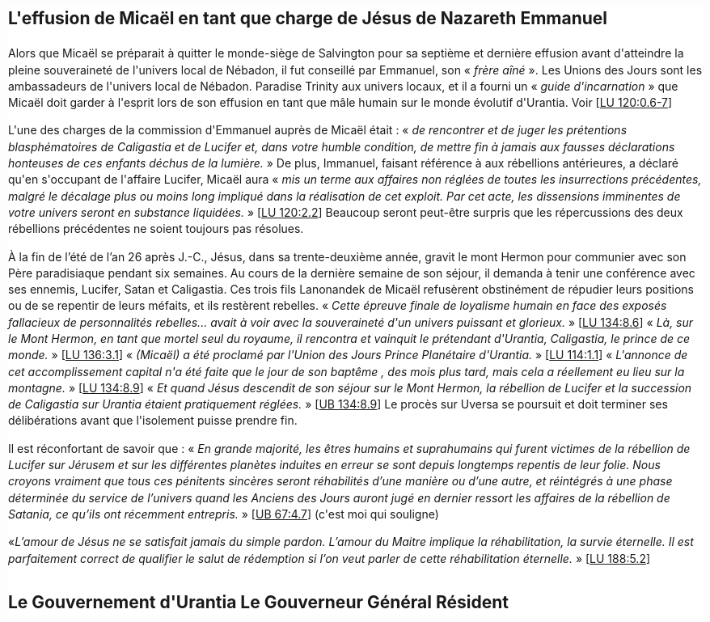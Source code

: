 ## L'effusion de Micaël en tant que charge de Jésus de Nazareth Emmanuel 

Alors que Micaël se préparait à quitter le monde-siège de Salvington pour sa septième et dernière effusion avant d'atteindre la pleine souveraineté de l'univers local de Nébadon, il fut conseillé par Emmanuel, son « _frère aîné_ ». Les Unions des Jours sont les ambassadeurs de l'univers local de Nébadon. Paradise Trinity aux univers locaux, et il a fourni un « _guide d'incarnation_ » que Micaël doit garder à l'esprit lors de son effusion en tant que mâle humain sur le monde évolutif d'Urantia. Voir <a id="a75_504"></a>[[LU 120:0.6-7](/fr/The_Urantia_Book/120#p0_6)] 

L'une des charges de la commission d'Emmanuel auprès de Micaël était : « _de rencontrer et de juger les prétentions blasphématoires de Caligastia et de Lucifer et, dans votre humble condition, de mettre fin à jamais aux fausses déclarations honteuses de ces enfants déchus de la lumière._ » De plus, Immanuel, faisant référence à aux rébellions antérieures, a déclaré qu'en s'occupant de l'affaire Lucifer, Micaël aura « _mis un terme aux affaires non réglées de toutes les insurrections précédentes, malgré le décalage plus ou moins long impliqué dans la réalisation de cet exploit. Par cet acte, les dissensions imminentes de votre univers seront en substance liquidées._ » <a id="a77_676"></a>[[LU 120:2.2](/fr/The_Urantia_Book/120#p2_2)] Beaucoup seront peut-être surpris que les répercussions des deux rébellions précédentes ne soient toujours pas résolues. 

À la fin de l’été de l’an 26 après J.-C., Jésus, dans sa trente-deuxième année, gravit le mont Hermon pour communier avec son Père paradisiaque pendant six semaines. Au cours de la dernière semaine de son séjour, il demanda à tenir une conférence avec ses ennemis, Lucifer, Satan et Caligastia. Ces trois fils Lanonandek de Micaël refusèrent obstinément de répudier leurs positions ou de se repentir de leurs méfaits, et ils restèrent rebelles. « _Cette épreuve finale de loyalisme humain en face des exposés fallacieux de personnalités rebelles... avait à voir avec la souveraineté d'un univers puissant et glorieux._ » <a id="a79_621"></a>[[LU 134:8.6](/fr/The_Urantia_Book/134#p8_6)] « _Là, sur le Mont Hermon, en tant que mortel seul du royaume, il rencontra et vainquit le prétendant d'Urantia, Caligastia, le prince de ce monde._ » <a id="a79_818"></a>[[LU 136:3.1](/fr/The_Urantia_Book/136#p3_1)] « _(Micaël) a été proclamé par l'Union des Jours Prince Planétaire d'Urantia._ » <a id="a79_945"></a>[[LU 114:1.1](/fr/The_Urantia_Book/114#p1_1)] « _L'annonce de cet accomplissement capital n'a été faite que le jour de son baptême , des mois plus tard, mais cela a réellement eu lieu sur la montagne._ » <a id="a79_1149"></a>[[LU 134:8.9](/fr/The_Urantia_Book/134#p8_9)] « _Et quand Jésus descendit de son séjour sur le Mont Hermon, la rébellion de Lucifer et la succession de Caligastia sur Urantia étaient pratiquement réglées._ » [[UB 134:8.9](/en/The_Urantia_Book/134#p8_9)] Le procès sur Uversa se poursuit et doit terminer ses délibérations avant que l'isolement puisse prendre fin. 

Il est réconfortant de savoir que : « _En grande majorité, les êtres humains et suprahumains qui furent victimes de la rébellion de Lucifer sur Jérusem et sur les différentes planètes induites en erreur se sont depuis longtemps repentis de leur folie. Nous croyons vraiment que tous ces pénitents sincères seront réhabilités d’une manière ou d’une autre, et réintégrés à une phase déterminée du service de l’univers quand les Anciens des Jours auront jugé en dernier ressort les affaires de la rébellion de Satania, ce qu’ils ont récemment entrepris._ » [[UB 67:4.7](/en/The_Urantia_Book/67#p4_7)] (c'est moi qui souligne) 

«_L’amour de Jésus ne se satisfait jamais du simple pardon. L’amour du Maitre implique la réhabilitation, la survie éternelle. Il est parfaitement correct de qualifier le salut de rédemption si l’on veut parler de cette réhabilitation éternelle._ » <a id="a83_249"></a>[[LU 188:5.2](/fr/The_Urantia_Book/188#p5_2)]

## Le Gouvernement d'Urantia Le Gouverneur Général Résident 
